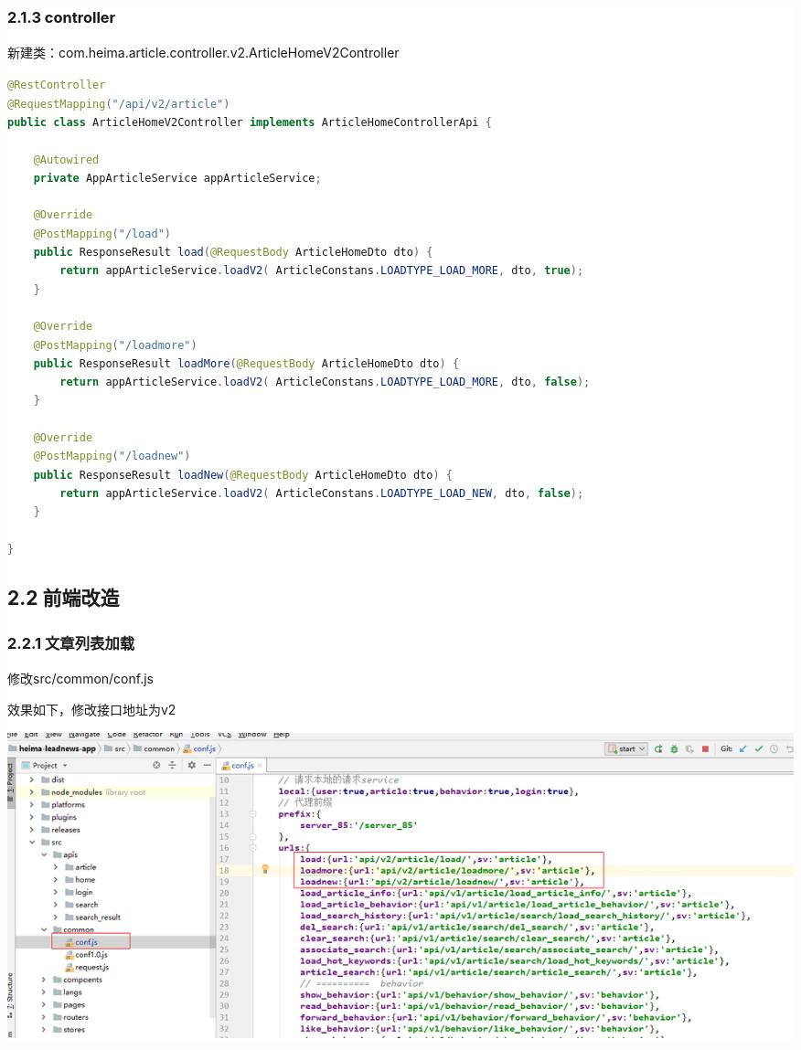 ### 2.1.3 controller

新建类：com.heima.article.controller.v2.ArticleHomeV2Controller

```java
@RestController
@RequestMapping("/api/v2/article")
public class ArticleHomeV2Controller implements ArticleHomeControllerApi {

    @Autowired
    private AppArticleService appArticleService;

    @Override
    @PostMapping("/load")
    public ResponseResult load(@RequestBody ArticleHomeDto dto) {
        return appArticleService.loadV2( ArticleConstans.LOADTYPE_LOAD_MORE, dto, true);
    }

    @Override
    @PostMapping("/loadmore")
    public ResponseResult loadMore(@RequestBody ArticleHomeDto dto) {
        return appArticleService.loadV2( ArticleConstans.LOADTYPE_LOAD_MORE, dto, false);
    }

    @Override
    @PostMapping("/loadnew")
    public ResponseResult loadNew(@RequestBody ArticleHomeDto dto) {
        return appArticleService.loadV2( ArticleConstans.LOADTYPE_LOAD_NEW, dto, false);
    }

}
```

## 2.2 前端改造

### 2.2.1 文章列表加载

修改src/common/conf.js

效果如下，修改接口地址为v2

![1572610284679](img\1572610284679.png)
